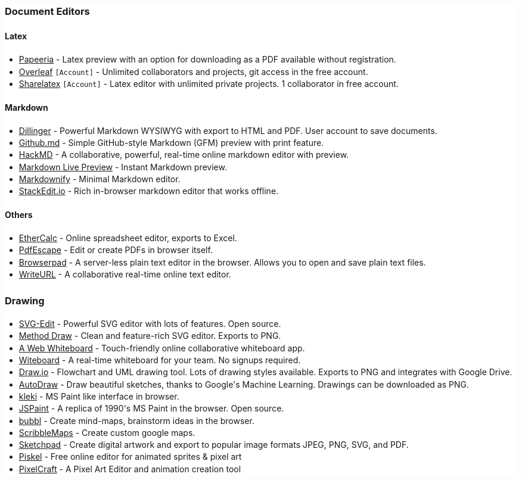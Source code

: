 
### Document Editors

#### Latex

* [Papeeria](https://papeeria.com/) - Latex preview with an option for downloading as a PDF available without registration.
* [Overleaf](https://www.overleaf.com/) `[Account]` - Unlimited collaborators and projects, git access in the free account.
* [Sharelatex](https://www.sharelatex.com) `[Account]` - Latex editor with unlimited private projects. 1 collaborator in free account.

#### Markdown

* [Dillinger](http://dillinger.io/) - Powerful Markdown WYSIWYG with export to HTML and PDF. User account to save documents.
* [Github.md](http://aviaryan.in/javascripts/github.md/) - Simple GitHub-style Markdown (GFM) preview with print feature.
* [HackMD](https://hackmd.io) - A collaborative, powerful, real-time online markdown editor with preview.
* [Markdown Live Preview](http://markdownlivepreview.com/) - Instant Markdown preview.
* [Markdownify](http://www.amitmerchant.com/markdownify-web/) - Minimal Markdown editor.
* [StackEdit.io](https://stackedit.io/) - Rich in-browser markdown editor that works offline.

#### <a name="doc-eds-others"></a> Others

* [EtherCalc](https://ethercalc.net/) - Online spreadsheet editor, exports to Excel.
* [PdfEscape](https://www.pdfescape.com/) - Edit or create PDFs in browser itself.
* [Browserpad](http://browserpad.org/) - A server-less plain text editor in the browser. Allows you to open and save plain text files.
* [WriteURL](http://www.writeurl.com/) - A collaborative real-time online text editor.


<a name="drawing"></a>
### Drawing

* [SVG-Edit](https://svg-edit.github.io/svgedit/releases/svg-edit-2.8.1/svg-editor.html) - Powerful SVG editor with lots of features. Open source.
* [Method Draw](http://editor.method.ac/) - Clean and feature-rich SVG editor. Exports to PNG.
* [A Web Whiteboard](https://awwapp.com/) - Touch-friendly online collaborative whiteboard app.
* [Witeboard](https://witeboard.com/) - A real-time whiteboard for your team. No signups required.
* [Draw.io](https://www.draw.io/) - Flowchart and UML drawing tool. Lots of drawing styles available. Exports to PNG and integrates with Google Drive.
* [AutoDraw](https://www.autodraw.com/) - Draw beautiful sketches, thanks to Google's Machine Learning. Drawings can be downloaded as PNG.
* [kleki](http://kleki.com/) - MS Paint like interface in browser.
* [JSPaint](https://jspaint.app) - A replica of 1990's MS Paint in the browser. Open source.
* [bubbl](https://bubbl.us/) - Create mind-maps, brainstorm ideas in the browser.
* [ScribbleMaps](http://www.scribblemaps.com/) - Create custom google maps.
* [Sketchpad](https://sketch.io/sketchpad/) - Create digital artwork and export to popular image formats JPEG, PNG, SVG, and PDF.
* [Piskel](https://www.piskelapp.com/) - Free online editor for animated sprites & pixel art
* [PixelCraft](https://pixelcraft.web.app) - A Pixel Art Editor and animation creation tool

